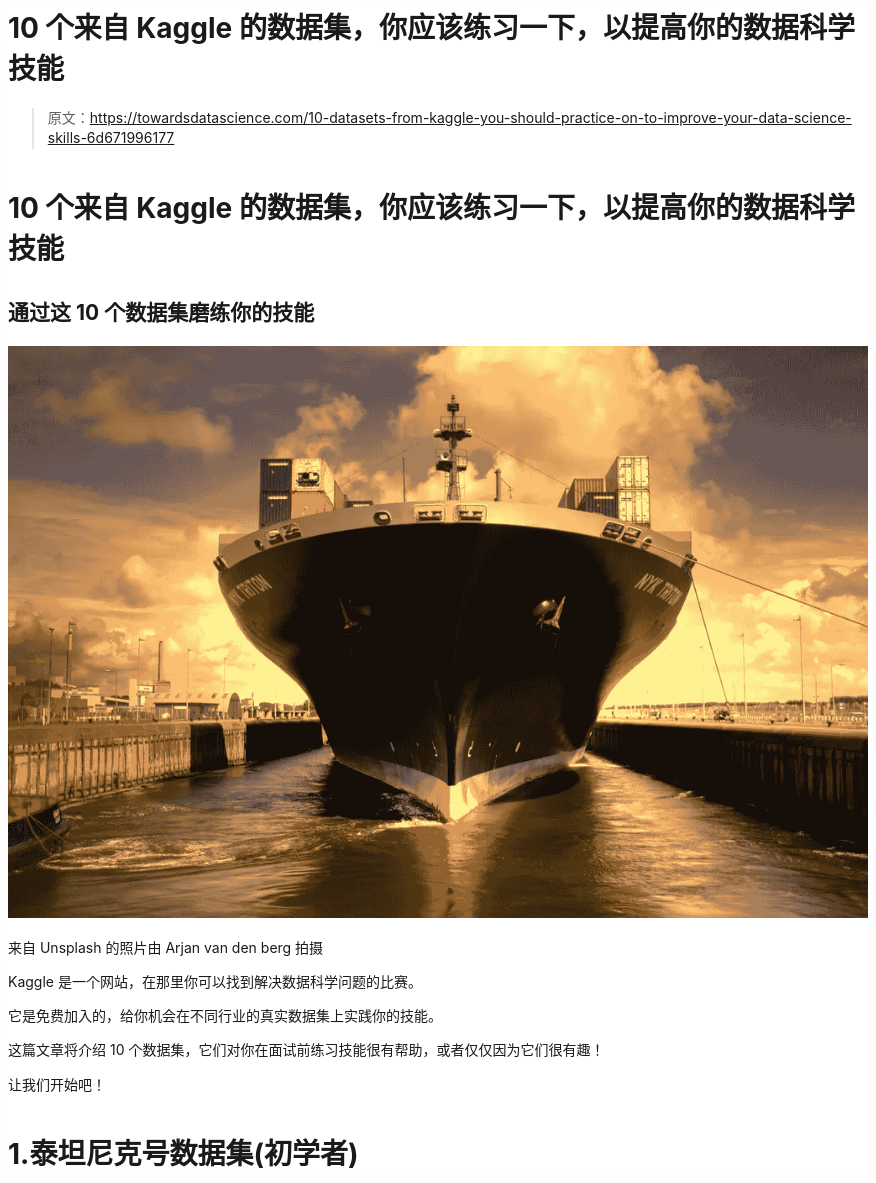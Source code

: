 # 10 个来自 Kaggle 的数据集，你应该练习一下，以提高你的数据科学技能

> 原文：<https://towardsdatascience.com/10-datasets-from-kaggle-you-should-practice-on-to-improve-your-data-science-skills-6d671996177>

# 10 个来自 Kaggle 的数据集，你应该练习一下，以提高你的数据科学技能

## 通过这 10 个数据集磨练你的技能

![](img/4728277e8e10c49020aa0820c7432ebd.png)

来自 Unsplash 的照片由 Arjan van den berg 拍摄

Kaggle 是一个网站，在那里你可以找到解决数据科学问题的比赛。

它是免费加入的，给你机会在不同行业的真实数据集上实践你的技能。

这篇文章将介绍 10 个数据集，它们对你在面试前练习技能很有帮助，或者仅仅因为它们很有趣！

让我们开始吧！

# 1.泰坦尼克号数据集(初学者)

